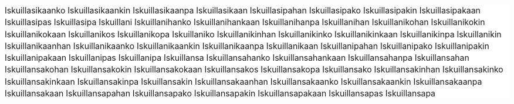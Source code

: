 Iskuillasikaanko
Iskuillasikaankin
Iskuillasikaanpa
Iskuillasikaan
Iskuillasipahan
Iskuillasipako
Iskuillasipakin
Iskuillasipakaan
Iskuillasipas
Iskuillasipa
Iskuillani
Iskuillanihanko
Iskuillanihankaan
Iskuillanihanpa
Iskuillanihan
Iskuillanikohan
Iskuillanikokin
Iskuillanikokaan
Iskuillanikos
Iskuillanikopa
Iskuillaniko
Iskuillanikinhan
Iskuillanikinko
Iskuillanikinkaan
Iskuillanikinpa
Iskuillanikin
Iskuillanikaanhan
Iskuillanikaanko
Iskuillanikaankin
Iskuillanikaanpa
Iskuillanikaan
Iskuillanipahan
Iskuillanipako
Iskuillanipakin
Iskuillanipakaan
Iskuillanipas
Iskuillanipa
Iskuillansa
Iskuillansahanko
Iskuillansahankaan
Iskuillansahanpa
Iskuillansahan
Iskuillansakohan
Iskuillansakokin
Iskuillansakokaan
Iskuillansakos
Iskuillansakopa
Iskuillansako
Iskuillansakinhan
Iskuillansakinko
Iskuillansakinkaan
Iskuillansakinpa
Iskuillansakin
Iskuillansakaanhan
Iskuillansakaanko
Iskuillansakaankin
Iskuillansakaanpa
Iskuillansakaan
Iskuillansapahan
Iskuillansapako
Iskuillansapakin
Iskuillansapakaan
Iskuillansapas
Iskuillansapa